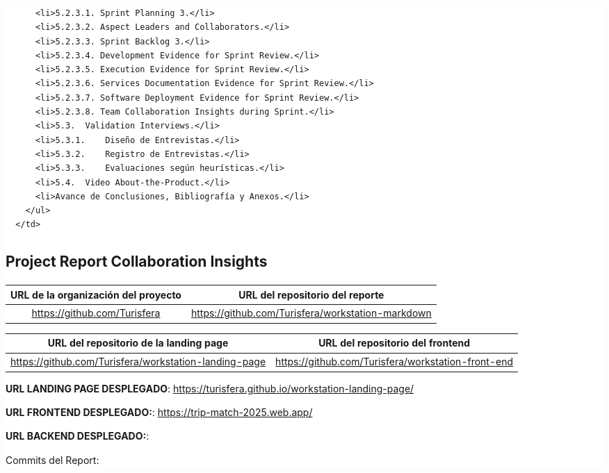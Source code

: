           <li>5.2.3.1. Sprint Planning 3.</li>
          <li>5.2.3.2. Aspect Leaders and Collaborators.</li>
          <li>5.2.3.3. Sprint Backlog 3.</li>
          <li>5.2.3.4. Development Evidence for Sprint Review.</li>
          <li>5.2.3.5. Execution Evidence for Sprint Review.</li>
          <li>5.2.3.6. Services Documentation Evidence for Sprint Review.</li>
          <li>5.2.3.7. Software Deployment Evidence for Sprint Review.</li>
          <li>5.2.3.8. Team Collaboration Insights during Sprint.</li>
          <li>5.3.	Validation Interviews.</li>
          <li>5.3.1.	Diseño de Entrevistas.</li>
          <li>5.3.2.	Registro de Entrevistas.</li>
          <li>5.3.3.	Evaluaciones según heurísticas.</li>
          <li>5.4.	Video About-the-Product.</li>
          <li>Avance de Conclusiones, Bibliografía y Anexos.</li>
        </ul>
      </td>
  </tr>
  </tbody>
</table>

## Project Report Collaboration Insights


| URL de la organización del proyecto | URL del repositorio del reporte   |
| :------------------: | :---------------------------: | 
| https://github.com/Turisfera | https://github.com/Turisfera/workstation-markdown |

| URL del repositorio de la landing page | URL del repositorio del frontend |
| :----------------------------: | :-----------------------: |
| https://github.com/Turisfera/workstation-landing-page | https://github.com/Turisfera/workstation-front-end |



**URL LANDING PAGE DESPLEGADO**: https://turisfera.github.io/workstation-landing-page/

**URL FRONTEND DESPLEGADO:**: https://trip-match-2025.web.app/

**URL BACKEND DESPLEGADO:**:

Commits del Report:
